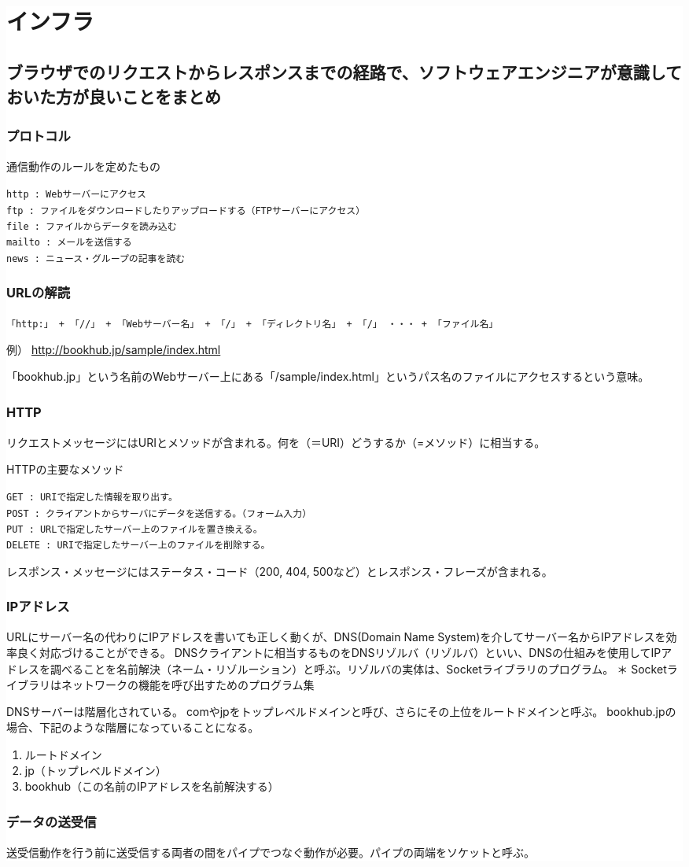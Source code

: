 # インフラ

## ブラウザでのリクエストからレスポンスまでの経路で、ソフトウェアエンジニアが意識しておいた方が良いことをまとめ

### プロトコル
通信動作のルールを定めたもの  
```
http : Webサーバーにアクセス
ftp : ファイルをダウンロードしたりアップロードする（FTPサーバーにアクセス）
file : ファイルからデータを読み込む
mailto : メールを送信する
news : ニュース・グループの記事を読む
```

### URLの解読
```
「http:」 + 「//」 + 「Webサーバー名」 + 「/」 + 「ディレクトリ名」 + 「/」 ・・・ + 「ファイル名」
```

例）
http://bookhub.jp/sample/index.html

「bookhub.jp」という名前のWebサーバー上にある「/sample/index.html」というパス名のファイルにアクセスするという意味。

### HTTP
リクエストメッセージにはURIとメソッドが含まれる。何を（＝URI）どうするか（=メソッド）に相当する。  

HTTPの主要なメソッド
```
GET : URIで指定した情報を取り出す。
POST : クライアントからサーバにデータを送信する。（フォーム入力）
PUT : URLで指定したサーバー上のファイルを置き換える。
DELETE : URIで指定したサーバー上のファイルを削除する。
```
レスポンス・メッセージにはステータス・コード（200, 404, 500など）とレスポンス・フレーズが含まれる。

### IPアドレス
URLにサーバー名の代わりにIPアドレスを書いても正しく動くが、DNS(Domain Name System)を介してサーバー名からIPアドレスを効率良く対応づけることができる。
DNSクライアントに相当するものをDNSリゾルバ（リゾルバ）といい、DNSの仕組みを使用してIPアドレスを調べることを名前解決（ネーム・リゾルーション）と呼ぶ。リゾルバの実体は、Socketライブラリのプログラム。
＊ Socketライブラリはネットワークの機能を呼び出すためのプログラム集

DNSサーバーは階層化されている。
comやjpをトップレベルドメインと呼び、さらにその上位をルートドメインと呼ぶ。
bookhub.jpの場合、下記のような階層になっていることになる。

1. ルートドメイン
2. jp（トップレベルドメイン）
3. bookhub（この名前のIPアドレスを名前解決する）

### データの送受信
送受信動作を行う前に送受信する両者の間をパイプでつなぐ動作が必要。パイプの両端をソケットと呼ぶ。
